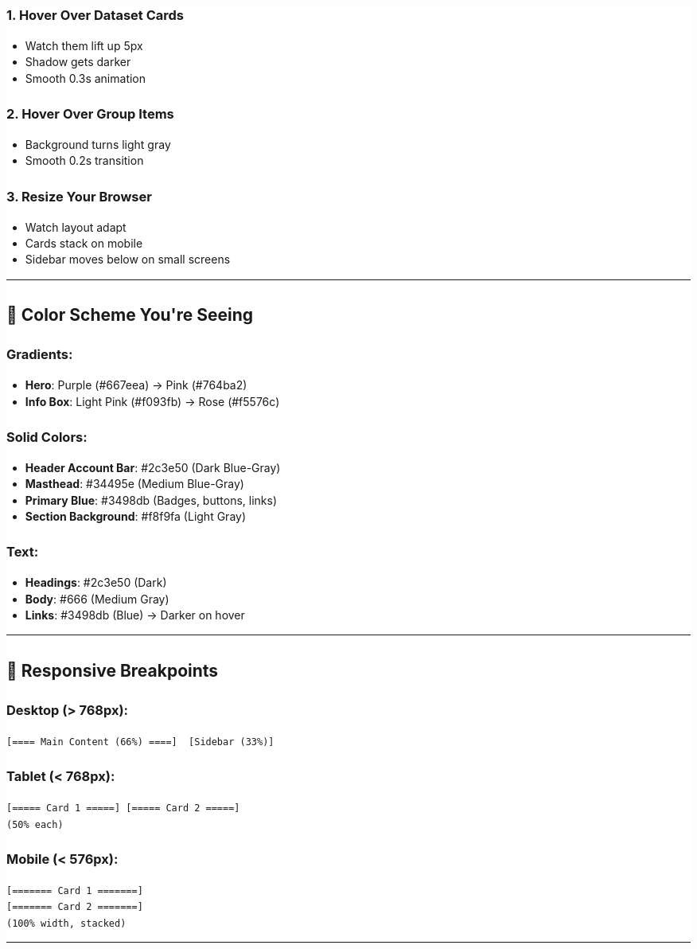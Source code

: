 ### 1. **Hover Over Dataset Cards**
- Watch them lift up 5px
- Shadow gets darker
- Smooth 0.3s animation

### 2. **Hover Over Group Items**
- Background turns light gray
- Smooth 0.2s transition

### 3. **Resize Your Browser**
- Watch layout adapt
- Cards stack on mobile
- Sidebar moves below on small screens

---

## 🎨 **Color Scheme You're Seeing**

### Gradients:
- **Hero**: Purple (#667eea) → Pink (#764ba2)
- **Info Box**: Light Pink (#f093fb) → Rose (#f5576c)

### Solid Colors:
- **Header Account Bar**: #2c3e50 (Dark Blue-Gray)
- **Masthead**: #34495e (Medium Blue-Gray)
- **Primary Blue**: #3498db (Badges, buttons, links)
- **Section Background**: #f8f9fa (Light Gray)

### Text:
- **Headings**: #2c3e50 (Dark)
- **Body**: #666 (Medium Gray)
- **Links**: #3498db (Blue) → Darker on hover

---

## 📱 **Responsive Breakpoints**

### Desktop (> 768px):
```
[==== Main Content (66%) ====]  [Sidebar (33%)]
```

### Tablet (< 768px):
```
[===== Card 1 =====] [===== Card 2 =====]
(50% each)
```

### Mobile (< 576px):
```
[======= Card 1 =======]
[======= Card 2 =======]
(100% width, stacked)
```

---